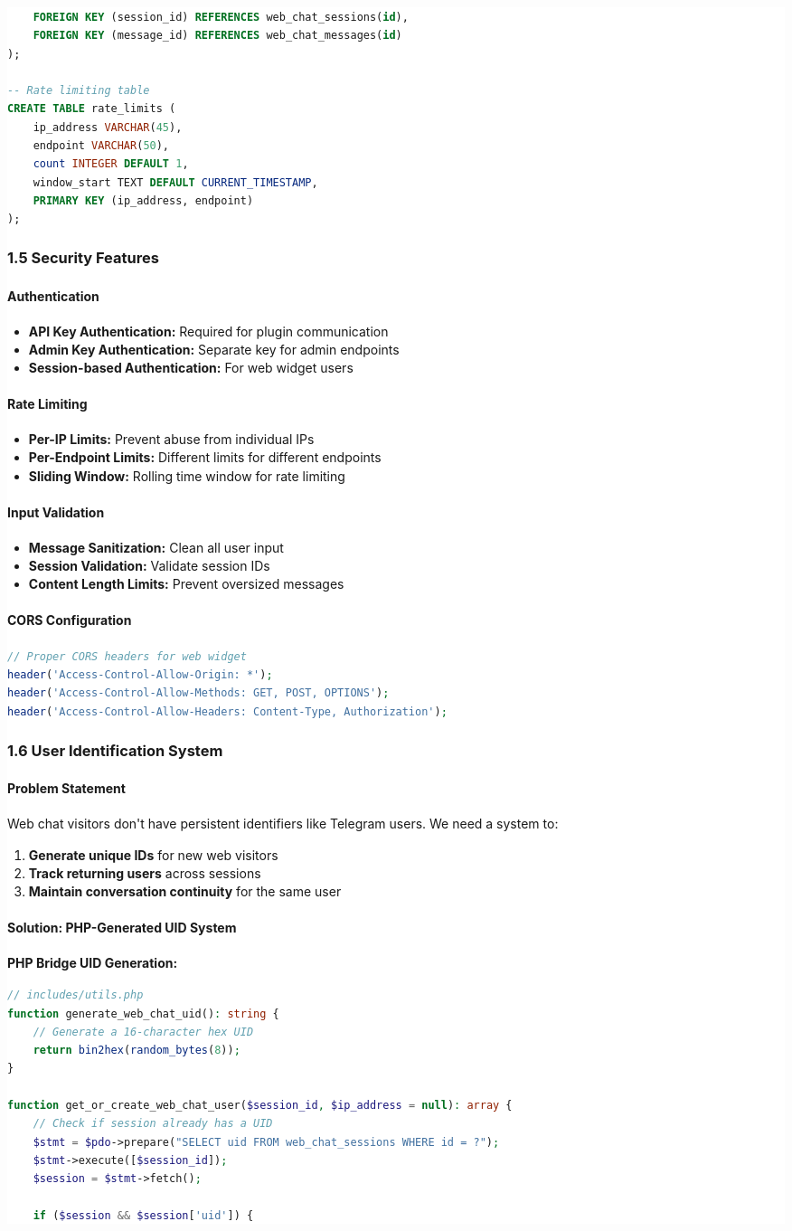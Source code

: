 ```sql
    FOREIGN KEY (session_id) REFERENCES web_chat_sessions(id),
    FOREIGN KEY (message_id) REFERENCES web_chat_messages(id)
);

-- Rate limiting table
CREATE TABLE rate_limits (
    ip_address VARCHAR(45),
    endpoint VARCHAR(50),
    count INTEGER DEFAULT 1,
    window_start TEXT DEFAULT CURRENT_TIMESTAMP,
    PRIMARY KEY (ip_address, endpoint)
);
```

### 1.5 Security Features

#### Authentication
- **API Key Authentication:** Required for plugin communication
- **Admin Key Authentication:** Separate key for admin endpoints
- **Session-based Authentication:** For web widget users

#### Rate Limiting
- **Per-IP Limits:** Prevent abuse from individual IPs
- **Per-Endpoint Limits:** Different limits for different endpoints
- **Sliding Window:** Rolling time window for rate limiting

#### Input Validation
- **Message Sanitization:** Clean all user input
- **Session Validation:** Validate session IDs
- **Content Length Limits:** Prevent oversized messages

#### CORS Configuration
```php
// Proper CORS headers for web widget
header('Access-Control-Allow-Origin: *');
header('Access-Control-Allow-Methods: GET, POST, OPTIONS');
header('Access-Control-Allow-Headers: Content-Type, Authorization');
```

### 1.6 User Identification System

#### **Problem Statement**
Web chat visitors don't have persistent identifiers like Telegram users. We need a system to:
1. **Generate unique IDs** for new web visitors
2. **Track returning users** across sessions
3. **Maintain conversation continuity** for the same user

#### **Solution: PHP-Generated UID System**

**PHP Bridge UID Generation:**
```php
// includes/utils.php
function generate_web_chat_uid(): string {
    // Generate a 16-character hex UID
    return bin2hex(random_bytes(8));
}

function get_or_create_web_chat_user($session_id, $ip_address = null): array {
    // Check if session already has a UID
    $stmt = $pdo->prepare("SELECT uid FROM web_chat_sessions WHERE id = ?");
    $stmt->execute([$session_id]);
    $session = $stmt->fetch();
    
    if ($session && $session['uid']) {
```